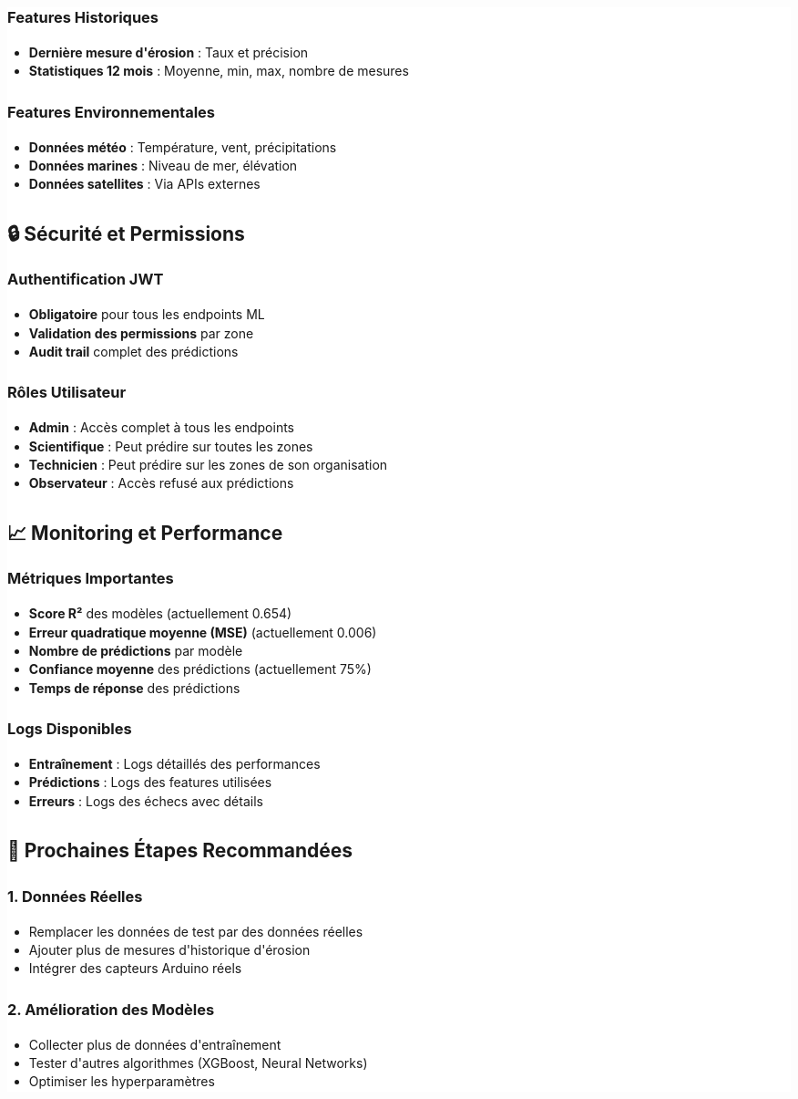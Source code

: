 ### **Features Historiques**
- **Dernière mesure d'érosion** : Taux et précision
- **Statistiques 12 mois** : Moyenne, min, max, nombre de mesures

### **Features Environnementales**
- **Données météo** : Température, vent, précipitations
- **Données marines** : Niveau de mer, élévation
- **Données satellites** : Via APIs externes

## 🔒 **Sécurité et Permissions**

### **Authentification JWT**
- **Obligatoire** pour tous les endpoints ML
- **Validation des permissions** par zone
- **Audit trail** complet des prédictions

### **Rôles Utilisateur**
- **Admin** : Accès complet à tous les endpoints
- **Scientifique** : Peut prédire sur toutes les zones
- **Technicien** : Peut prédire sur les zones de son organisation
- **Observateur** : Accès refusé aux prédictions

## 📈 **Monitoring et Performance**

### **Métriques Importantes**
- **Score R²** des modèles (actuellement 0.654)
- **Erreur quadratique moyenne (MSE)** (actuellement 0.006)
- **Nombre de prédictions** par modèle
- **Confiance moyenne** des prédictions (actuellement 75%)
- **Temps de réponse** des prédictions

### **Logs Disponibles**
- **Entraînement** : Logs détaillés des performances
- **Prédictions** : Logs des features utilisées
- **Erreurs** : Logs des échecs avec détails

## 🎯 **Prochaines Étapes Recommandées**

### **1. Données Réelles**
- Remplacer les données de test par des données réelles
- Ajouter plus de mesures d'historique d'érosion
- Intégrer des capteurs Arduino réels

### **2. Amélioration des Modèles**
- Collecter plus de données d'entraînement
- Tester d'autres algorithmes (XGBoost, Neural Networks)
- Optimiser les hyperparamètres
